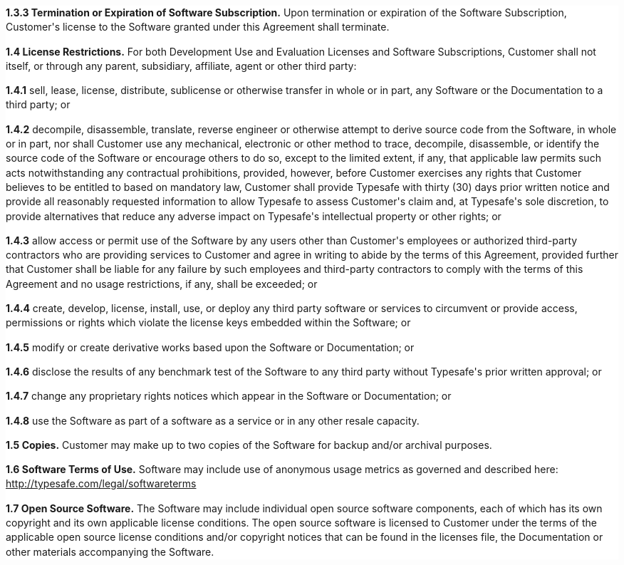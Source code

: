 **1.3.3 Termination or Expiration of Software Subscription.** Upon termination
or expiration of the Software Subscription, Customer's license to the Software
granted under this Agreement shall terminate.

**1.4 License Restrictions.** For both Development Use and Evaluation Licenses
and Software Subscriptions, Customer shall not itself, or through any parent,
subsidiary, affiliate, agent or other third party:

**1.4.1** sell, lease, license, distribute, sublicense or otherwise transfer in
whole or in part, any Software or the Documentation to a third party; or

**1.4.2** decompile, disassemble, translate, reverse engineer or otherwise
attempt to derive source code from the Software, in whole or in part, nor shall
Customer use any mechanical, electronic or other method to trace, decompile,
disassemble, or identify the source code of the Software or encourage others to
do so, except to the limited extent, if any, that applicable law permits such
acts notwithstanding any contractual prohibitions, provided, however, before
Customer exercises any rights that Customer believes to be entitled to based on
mandatory law, Customer shall provide Typesafe with thirty (30) days prior
written notice and provide all reasonably requested information to allow
Typesafe to assess Customer's claim and, at Typesafe's sole discretion, to
provide alternatives that reduce any adverse impact on Typesafe's intellectual
property or other rights; or

**1.4.3** allow access or permit use of the Software by any users other than
Customer's employees or authorized third-party contractors who are providing
services to Customer and agree in writing to abide by the terms of this
Agreement, provided further that Customer shall be liable for any failure by
such employees and third-party contractors to comply with the terms of this
Agreement and no usage restrictions, if any, shall be exceeded; or

**1.4.4** create, develop, license, install, use, or deploy any third party
software or services to circumvent or provide access, permissions or rights
which violate the license keys embedded within the Software; or

**1.4.5** modify or create derivative works based upon the Software or
Documentation; or

**1.4.6** disclose the results of any benchmark test of the Software to any
third party without Typesafe's prior written approval; or

**1.4.7** change any proprietary rights notices which appear in the Software or
Documentation; or

**1.4.8** use the Software as part of a software as a service or in any other
resale capacity.

**1.5 Copies.** Customer may make up to two copies of the Software for backup
and/or archival purposes.

**1.6 Software Terms of Use.** Software may include use of anonymous usage
metrics as governed and described here: http://typesafe.com/legal/softwareterms

**1.7 Open Source Software.** The Software may include individual open source
software components, each of which has its own copyright and its own applicable
license conditions. The open source software is licensed to Customer under the
terms of the applicable open source license conditions and/or copyright notices
that can be found in the licenses file, the Documentation or other materials
accompanying the Software.

